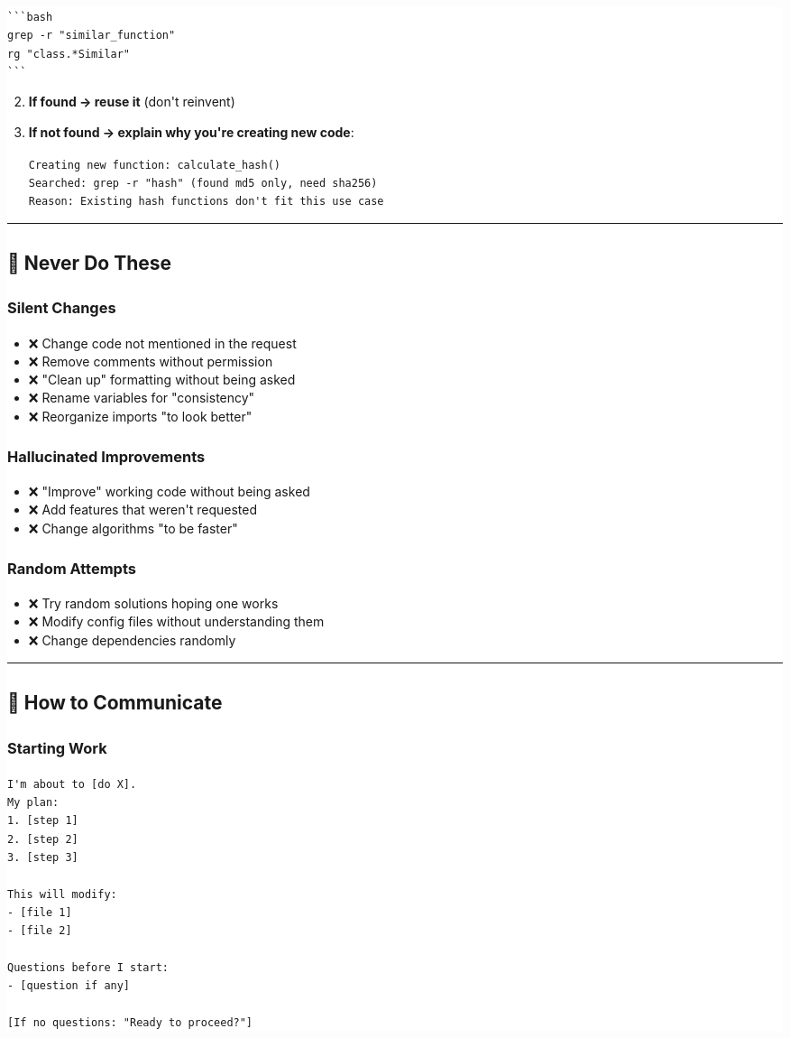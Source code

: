     ```bash
    grep -r "similar_function"
    rg "class.*Similar"
    ```
    
2. **If found → reuse it** (don't reinvent)
    
3. **If not found → explain why you're creating new code**:
    
    ```
    Creating new function: calculate_hash()
    Searched: grep -r "hash" (found md5 only, need sha256)
    Reason: Existing hash functions don't fit this use case
    ```
    

---

## 🚫 Never Do These

### Silent Changes

- ❌ Change code not mentioned in the request
- ❌ Remove comments without permission
- ❌ "Clean up" formatting without being asked
- ❌ Rename variables for "consistency"
- ❌ Reorganize imports "to look better"

### Hallucinated Improvements

- ❌ "Improve" working code without being asked
- ❌ Add features that weren't requested
- ❌ Change algorithms "to be faster"

### Random Attempts

- ❌ Try random solutions hoping one works
- ❌ Modify config files without understanding them
- ❌ Change dependencies randomly

---

## 💬 How to Communicate

### Starting Work

```
I'm about to [do X].
My plan:
1. [step 1]
2. [step 2]  
3. [step 3]

This will modify:
- [file 1]
- [file 2]

Questions before I start:
- [question if any]

[If no questions: "Ready to proceed?"]
```

